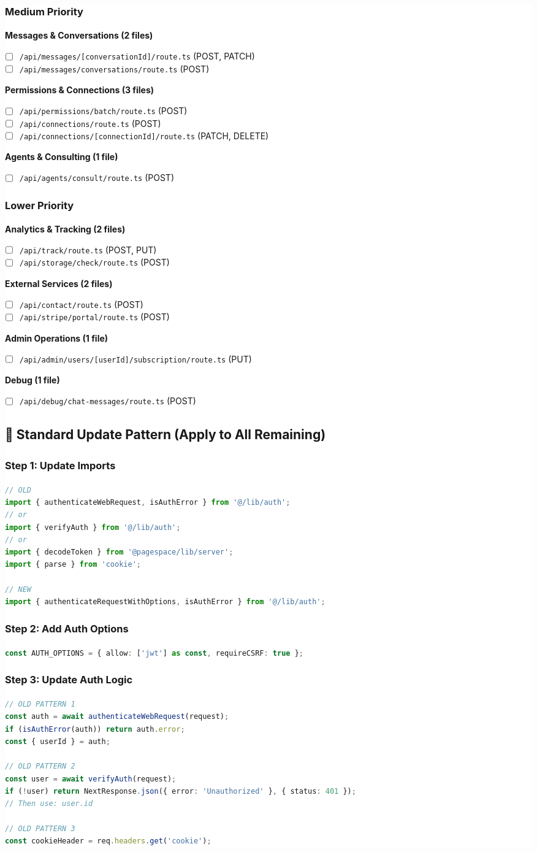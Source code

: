 ### Medium Priority

**Messages & Conversations (2 files)**
- [ ] `/api/messages/[conversationId]/route.ts` (POST, PATCH)
- [ ] `/api/messages/conversations/route.ts` (POST)

**Permissions & Connections (3 files)**
- [ ] `/api/permissions/batch/route.ts` (POST)
- [ ] `/api/connections/route.ts` (POST)
- [ ] `/api/connections/[connectionId]/route.ts` (PATCH, DELETE)

**Agents & Consulting (1 file)**
- [ ] `/api/agents/consult/route.ts` (POST)

### Lower Priority

**Analytics & Tracking (2 files)**
- [ ] `/api/track/route.ts` (POST, PUT)
- [ ] `/api/storage/check/route.ts` (POST)

**External Services (2 files)**
- [ ] `/api/contact/route.ts` (POST)
- [ ] `/api/stripe/portal/route.ts` (POST)

**Admin Operations (1 file)**
- [ ] `/api/admin/users/[userId]/subscription/route.ts` (PUT)

**Debug (1 file)**
- [ ] `/api/debug/chat-messages/route.ts` (POST)

## 🔧 Standard Update Pattern (Apply to All Remaining)

### Step 1: Update Imports
```typescript
// OLD
import { authenticateWebRequest, isAuthError } from '@/lib/auth';
// or
import { verifyAuth } from '@/lib/auth';
// or
import { decodeToken } from '@pagespace/lib/server';
import { parse } from 'cookie';

// NEW
import { authenticateRequestWithOptions, isAuthError } from '@/lib/auth';
```

### Step 2: Add Auth Options
```typescript
const AUTH_OPTIONS = { allow: ['jwt'] as const, requireCSRF: true };
```

### Step 3: Update Auth Logic
```typescript
// OLD PATTERN 1
const auth = await authenticateWebRequest(request);
if (isAuthError(auth)) return auth.error;
const { userId } = auth;

// OLD PATTERN 2
const user = await verifyAuth(request);
if (!user) return NextResponse.json({ error: 'Unauthorized' }, { status: 401 });
// Then use: user.id

// OLD PATTERN 3
const cookieHeader = req.headers.get('cookie');
```